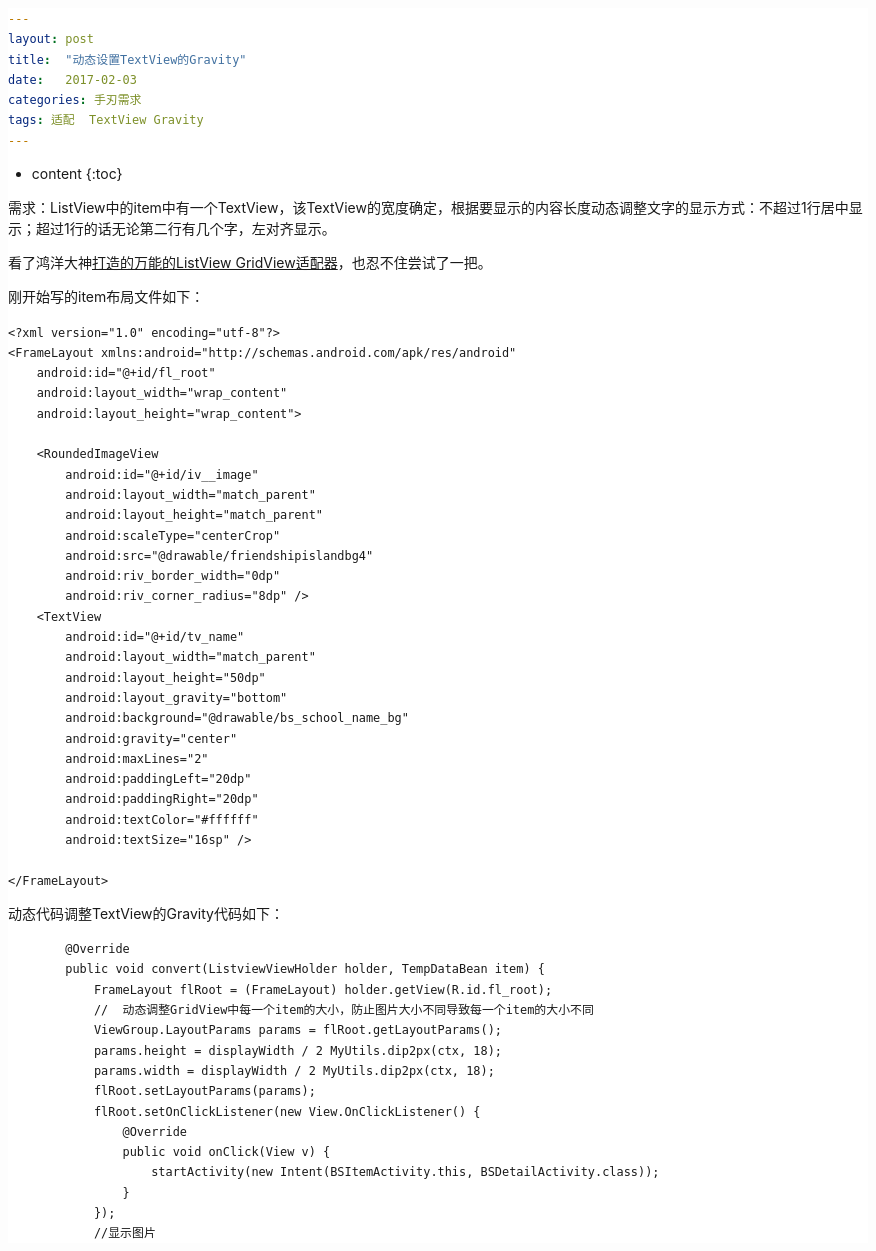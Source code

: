 ```yaml
---
layout: post
title:  "动态设置TextView的Gravity"
date:   2017-02-03
categories: 手刃需求
tags: 适配  TextView Gravity 
---
```


* content
{:toc}

需求：ListView中的item中有一个TextView，该TextView的宽度确定，根据要显示的内容长度动态调整文字的显示方式：不超过1行居中显示；超过1行的话无论第二行有几个字，左对齐显示。




看了鸿洋大神[打造的万能的ListView GridView适配器](http://blog.csdn.net/lmj623565791/article/details/38902805/)，也忍不住尝试了一把。

刚开始写的item布局文件如下：

	<?xml version="1.0" encoding="utf-8"?>
	<FrameLayout xmlns:android="http://schemas.android.com/apk/res/android"
	    android:id="@+id/fl_root"
	    android:layout_width="wrap_content"
	    android:layout_height="wrap_content">
	
	    <RoundedImageView
	        android:id="@+id/iv__image"
	        android:layout_width="match_parent"
	        android:layout_height="match_parent"
	        android:scaleType="centerCrop"
	        android:src="@drawable/friendshipislandbg4"
	        android:riv_border_width="0dp"
	        android:riv_corner_radius="8dp" />
	    <TextView
	        android:id="@+id/tv_name"
	        android:layout_width="match_parent"
	        android:layout_height="50dp"
	        android:layout_gravity="bottom"
	        android:background="@drawable/bs_school_name_bg"
	        android:gravity="center"
	        android:maxLines="2"
	        android:paddingLeft="20dp"
	        android:paddingRight="20dp"
	        android:textColor="#ffffff"
	        android:textSize="16sp" />
	
	</FrameLayout>

动态代码调整TextView的Gravity代码如下：

			@Override
            public void convert(ListviewViewHolder holder, TempDataBean item) {
                FrameLayout flRoot = (FrameLayout) holder.getView(R.id.fl_root);
				//	动态调整GridView中每一个item的大小，防止图片大小不同导致每一个item的大小不同
                ViewGroup.LayoutParams params = flRoot.getLayoutParams();
                params.height = displayWidth / 2 MyUtils.dip2px(ctx, 18);
                params.width = displayWidth / 2 MyUtils.dip2px(ctx, 18);
                flRoot.setLayoutParams(params);
                flRoot.setOnClickListener(new View.OnClickListener() {
                    @Override
                    public void onClick(View v) {
                        startActivity(new Intent(BSItemActivity.this, BSDetailActivity.class));
                    }
                });
                //显示图片